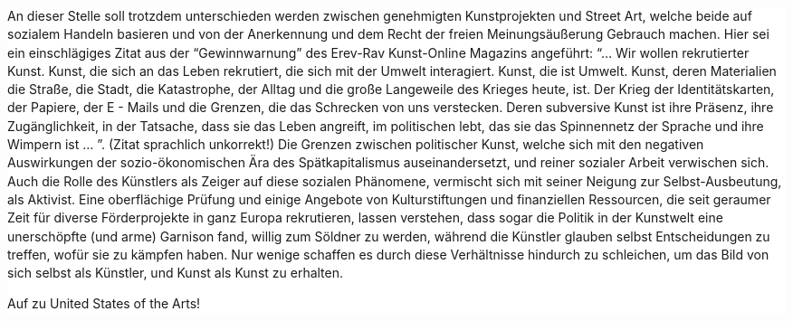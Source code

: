 An dieser Stelle soll trotzdem unterschieden werden zwischen genehmigten Kunstprojekten und Street Art, welche beide auf sozialem Handeln basieren und von 
der Anerkennung und dem Recht der freien Meinungsäußerung Gebrauch machen. Hier sei ein einschlägiges Zitat aus der “Gewinnwarnung” des Erev-Rav Kunst-Online 
Magazins angeführt: “… Wir wollen rekrutierter Kunst. Kunst, die sich an das Leben rekrutiert, die sich mit der Umwelt interagiert. Kunst, die ist Umwelt. Kunst, 
deren Materialien die Straße, die Stadt, die Katastrophe, der Alltag und die große Langeweile des Krieges heute, ist. Der Krieg der Identitätskarten, der Papiere, 
der E - Mails und die Grenzen, die das Schrecken von uns verstecken. Deren subversive Kunst ist ihre Präsenz, ihre Zugänglichkeit, in der Tatsache, 
dass sie das Leben angreift, im politischen lebt, das sie das Spinnennetz der Sprache und ihre Wimpern ist … ”. (Zitat sprachlich unkorrekt!)
Die Grenzen zwischen politischer Kunst, welche sich mit den negativen Auswirkungen der sozio-ökonomischen Ära des Spätkapitalismus auseinandersetzt, 
und reiner sozialer Arbeit verwischen sich. Auch die Rolle des Künstlers als Zeiger auf diese sozialen Phänomene, vermischt sich mit seiner Neigung 
zur Selbst-Ausbeutung, als Aktivist.
Eine oberflächige Prüfung und einige Angebote von Kulturstiftungen und finanziellen
Ressourcen, die seit geraumer Zeit für diverse Förderprojekte in ganz Europa rekrutieren, lassen verstehen, dass sogar die Politik in der Kunstwelt 
eine unerschöpfte (und arme) Garnison fand, willig zum Söldner zu werden, während die Künstler glauben selbst Entscheidungen zu treffen, wofür sie zu 
kämpfen haben. Nur wenige schaffen es durch diese Verhältnisse hindurch zu schleichen, um das Bild von sich selbst als Künstler, und Kunst als Kunst zu erhalten.

Auf zu United States of the Arts!
